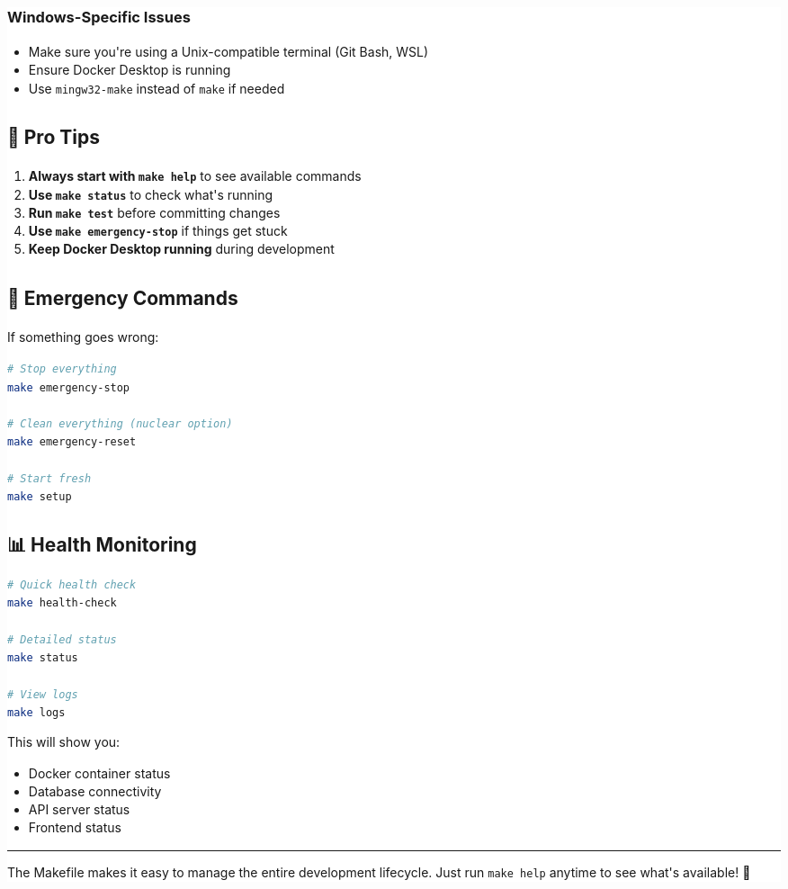 ### Windows-Specific Issues
- Make sure you're using a Unix-compatible terminal (Git Bash, WSL)
- Ensure Docker Desktop is running
- Use `mingw32-make` instead of `make` if needed

## 🎯 Pro Tips

1. **Always start with `make help`** to see available commands
2. **Use `make status`** to check what's running
3. **Run `make test`** before committing changes  
4. **Use `make emergency-stop`** if things get stuck
5. **Keep Docker Desktop running** during development

## 🚨 Emergency Commands

If something goes wrong:

```bash
# Stop everything
make emergency-stop

# Clean everything (nuclear option)
make emergency-reset

# Start fresh
make setup
```

## 📊 Health Monitoring

```bash
# Quick health check
make health-check

# Detailed status
make status

# View logs
make logs
```

This will show you:
- Docker container status
- Database connectivity
- API server status
- Frontend status

---

The Makefile makes it easy to manage the entire development lifecycle. Just run `make help` anytime to see what's available! 🎉